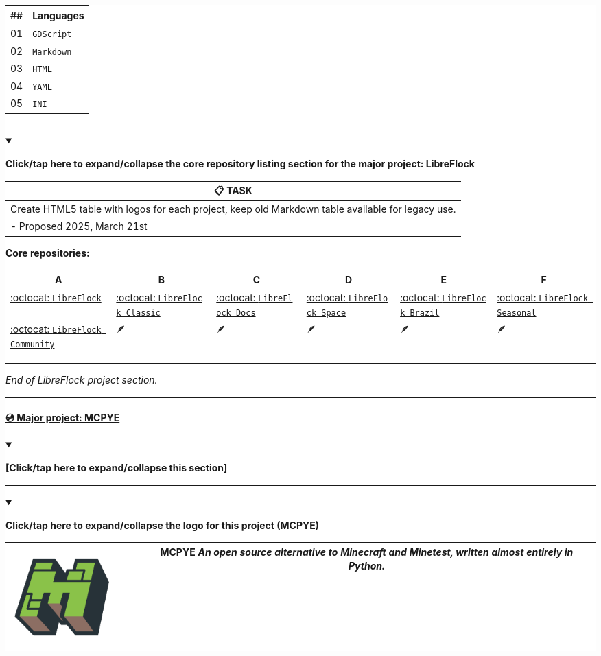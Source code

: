 | ## | **Languages** |
|----|---|
| 01 | `GDScript` |
| 02 | `Markdown` |
| 03 | `HTML` |
| 04 | `YAML` |
| 05 | `INI` |

</details> 

---

<details open><summary><p><b>Click/tap here to expand/collapse the core repository listing section for the major project: LibreFlock</b></p></summary>

| 📋️ TASK |
|---|
| Create HTML5 table with logos for each project, keep old Markdown table available for legacy use. |
| - Proposed 2025, March 21st |

**Core repositories:**

| A | B | C | D | E | F |
|---|---|---|---|---|---|
| [:octocat: `LibreFlock`](https://github.com/seanpm2001/LibreFlock/) | [:octocat: `LibreFlock Classic`](https://github.com/seanpm2001/LibreFlock_Classic/) | [:octocat: `LibreFlock Docs`](https://github.com/seanpm2001/LibreFlock_Docs/) | [:octocat: `LibreFlock Space`](https://github.com/seanpm2001/LibreFlock_Space/) | [:octocat: `LibreFlock Brazil`](https://github.com/seanpm2001/LibreFlock_Brazil/) | [:octocat: `LibreFlock Seasonal`](https://github.com/seanpm2001/LibreFlock_Seasonal/) |
| [:octocat: `LibreFlock Community`](https://github.com/seanpm2001/LibreFlock_Community/) | 🪶️ | 🪶️ | 🪶️ | 🪶️ | 🪶️ |

</details> 

---

_End of LibreFlock project section._

</details> 

---

#### [💿️ Major project: MCPYE](#-Major-project--MCPYE)

<details open><summary><p><b>[Click/tap here to expand/collapse this section]</b></p></summary>

---

<details open><summary><p><b>Click/tap here to expand/collapse the logo for this project (MCPYE)</b></p></summary>

| <img alt="MCPYE placeholder logo failed to load. Click/tap here to attempt to view it" src="/Graphics/MCPYE/Logo/Placeholder/MCPYE_Icon_LowQuality.png" width="150" height="150" align="left" style="margin-right: 30px"> | **MCPYE** _An open source alternative to Minecraft and Minetest, written almost entirely in Python._ |
|---|---|

